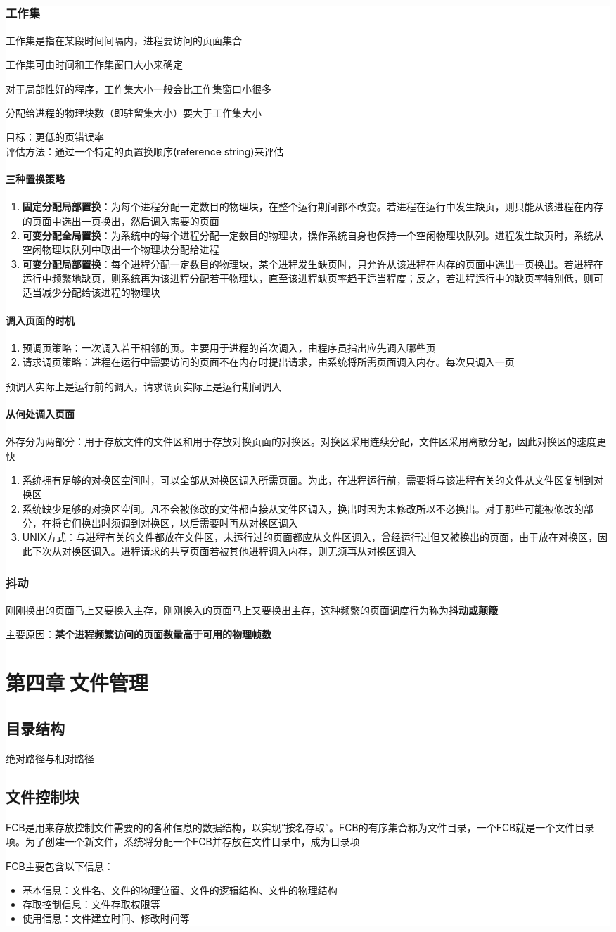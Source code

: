 ### 工作集
工作集是指在某段时间间隔内，进程要访问的页面集合

工作集可由时间和工作集窗口大小来确定

对于局部性好的程序，工作集大小一般会比工作集窗口小很多

分配给进程的物理块数（即驻留集大小）要大于工作集大小


目标：更低的页错误率  
评估方法：通过一个特定的页置换顺序(reference string)来评估


#### 三种置换策略
1. **固定分配局部置换**：为每个进程分配一定数目的物理块，在整个运行期间都不改变。若进程在运行中发生缺页，则只能从该进程在内存的页面中选出一页换出，然后调入需要的页面
2. **可变分配全局置换**：为系统中的每个进程分配一定数目的物理块，操作系统自身也保持一个空闲物理块队列。进程发生缺页时，系统从空闲物理块队列中取出一个物理块分配给进程
3. **可变分配局部置换**：每个进程分配一定数目的物理块，某个进程发生缺页时，只允许从该进程在内存的页面中选出一页换出。若进程在运行中频繁地缺页，则系统再为该进程分配若干物理块，直至该进程缺页率趋于适当程度；反之，若进程运行中的缺页率特别低，则可适当减少分配给该进程的物理块

#### 调入页面的时机
1. 预调页策略：一次调入若干相邻的页。主要用于进程的首次调入，由程序员指出应先调入哪些页
2. 请求调页策略：进程在运行中需要访问的页面不在内存时提出请求，由系统将所需页面调入内存。每次只调入一页

预调入实际上是运行前的调入，请求调页实际上是运行期间调入

#### 从何处调入页面
外存分为两部分：用于存放文件的文件区和用于存放对换页面的对换区。对换区采用连续分配，文件区采用离散分配，因此对换区的速度更快

1. 系统拥有足够的对换区空间时，可以全部从对换区调入所需页面。为此，在进程运行前，需要将与该进程有关的文件从文件区复制到对换区
2. 系统缺少足够的对换区空间。凡不会被修改的文件都直接从文件区调入，换出时因为未修改所以不必换出。对于那些可能被修改的部分，在将它们换出时须调到对换区，以后需要时再从对换区调入
3. UNIX方式：与进程有关的文件都放在文件区，未运行过的页面都应从文件区调入，曾经运行过但又被换出的页面，由于放在对换区，因此下次从对换区调入。进程请求的共享页面若被其他进程调入内存，则无须再从对换区调入

### 抖动
刚刚换出的页面马上又要换入主存，刚刚换入的页面马上又要换出主存，这种频繁的页面调度行为称为**抖动或颠簸**

主要原因：**某个进程频繁访问的页面数量高于可用的物理帧数**

# 第四章 文件管理

## 目录结构
绝对路径与相对路径

## 文件控制块
FCB是用来存放控制文件需要的的各种信息的数据结构，以实现“按名存取”。FCB的有序集合称为文件目录，一个FCB就是一个文件目录项。为了创建一个新文件，系统将分配一个FCB并存放在文件目录中，成为目录项

FCB主要包含以下信息：
* 基本信息：文件名、文件的物理位置、文件的逻辑结构、文件的物理结构
* 存取控制信息：文件存取权限等
* 使用信息：文件建立时间、修改时间等
